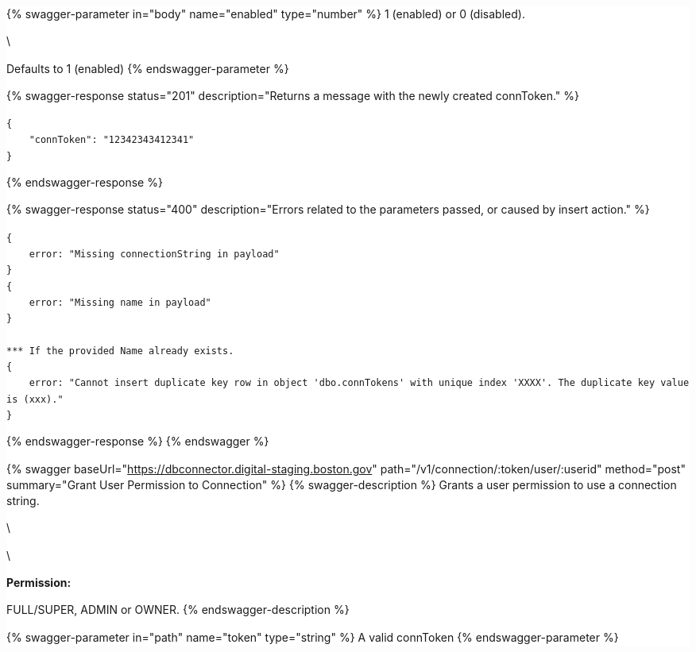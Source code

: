 {% swagger-parameter in="body" name="enabled" type="number" %}
1 (enabled) or 0 (disabled).

\


Defaults to 1 (enabled) 
{% endswagger-parameter %}

{% swagger-response status="201" description="Returns a message with the newly created connToken." %}
```
{
    "connToken": "12342343412341"
}
```
{% endswagger-response %}

{% swagger-response status="400" description="Errors related to the parameters passed, or caused by insert action." %}
```
{
    error: "Missing connectionString in payload"
}
{
    error: "Missing name in payload"
}

*** If the provided Name already exists.
{
    error: "Cannot insert duplicate key row in object 'dbo.connTokens' with unique index 'XXXX'. The duplicate key value is (xxx)."
}
```
{% endswagger-response %}
{% endswagger %}

{% swagger baseUrl="https://dbconnector.digital-staging.boston.gov" path="/v1/connection/:token/user/:userid" method="post" summary="Grant User Permission to Connection" %}
{% swagger-description %}
Grants a user permission to use a connection string.

\




\




**Permission:**

 FULL/SUPER, ADMIN or OWNER.
{% endswagger-description %}

{% swagger-parameter in="path" name="token" type="string" %}
A valid connToken
{% endswagger-parameter %}
